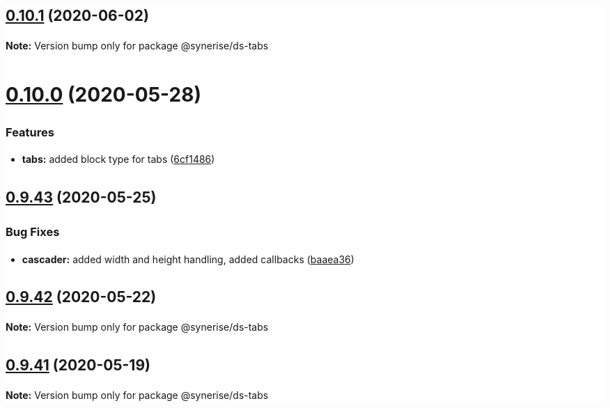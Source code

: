 



## [0.10.1](https://github.com/synerise/synerise-design/compare/@synerise/ds-tabs@0.10.0...@synerise/ds-tabs@0.10.1) (2020-06-02)

**Note:** Version bump only for package @synerise/ds-tabs





# [0.10.0](https://github.com/synerise/synerise-design/compare/@synerise/ds-tabs@0.9.43...@synerise/ds-tabs@0.10.0) (2020-05-28)


### Features

* **tabs:** added block type for tabs ([6cf1486](https://github.com/synerise/synerise-design/commit/6cf1486e2b5bce6574adbcbcc0ccd16063e08d13))





## [0.9.43](https://github.com/synerise/synerise-design/compare/@synerise/ds-tabs@0.9.42...@synerise/ds-tabs@0.9.43) (2020-05-25)


### Bug Fixes

* **cascader:** added width and height handling, added callbacks ([baaea36](https://github.com/synerise/synerise-design/commit/baaea368dfba6366de6e1935b8bf575738626794))





## [0.9.42](https://github.com/synerise/synerise-design/compare/@synerise/ds-tabs@0.9.41...@synerise/ds-tabs@0.9.42) (2020-05-22)

**Note:** Version bump only for package @synerise/ds-tabs





## [0.9.41](https://github.com/synerise/synerise-design/compare/@synerise/ds-tabs@0.9.40...@synerise/ds-tabs@0.9.41) (2020-05-19)

**Note:** Version bump only for package @synerise/ds-tabs

